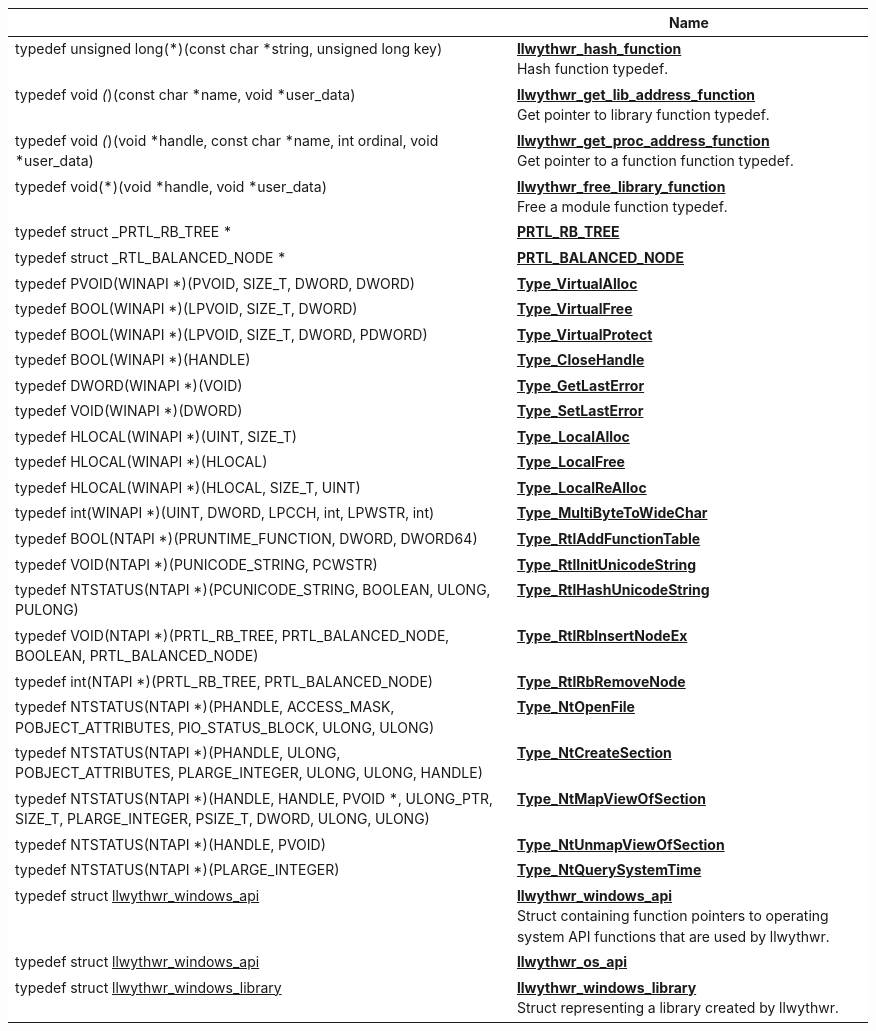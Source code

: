 |                | Name           |
| -------------- | -------------- |
| typedef unsigned long(*)(const char *string, unsigned long key) | **[llwythwr_hash_function](Files/windows_8h.md#typedef-hash-function)** <br>Hash function typedef.  |
| typedef void *(*)(const char *name, void *user_data) | **[llwythwr_get_lib_address_function](Files/windows_8h.md#typedef-get-lib-address-function)** <br>Get pointer to library function typedef.  |
| typedef void *(*)(void *handle, const char *name, int ordinal, void *user_data) | **[llwythwr_get_proc_address_function](Files/windows_8h.md#typedef-get-proc-address-function)** <br>Get pointer to a function function typedef.  |
| typedef void(*)(void *handle, void *user_data) | **[llwythwr_free_library_function](Files/windows_8h.md#typedef-free-library-function)** <br>Free a module function typedef.  |
| typedef struct _PRTL_RB_TREE * | **[PRTL_RB_TREE](Files/windows_8h.md#typedef-prtl-rb-tree)**  |
| typedef struct _RTL_BALANCED_NODE * | **[PRTL_BALANCED_NODE](Files/windows_8h.md#typedef-prtl-balanced-node)**  |
| typedef PVOID(WINAPI *)(PVOID, SIZE_T, DWORD, DWORD) | **[Type_VirtualAlloc](Files/windows_8h.md#typedef-type-virtualalloc)**  |
| typedef BOOL(WINAPI *)(LPVOID, SIZE_T, DWORD) | **[Type_VirtualFree](Files/windows_8h.md#typedef-type-virtualfree)**  |
| typedef BOOL(WINAPI *)(LPVOID, SIZE_T, DWORD, PDWORD) | **[Type_VirtualProtect](Files/windows_8h.md#typedef-type-virtualprotect)**  |
| typedef BOOL(WINAPI *)(HANDLE) | **[Type_CloseHandle](Files/windows_8h.md#typedef-type-closehandle)**  |
| typedef DWORD(WINAPI *)(VOID) | **[Type_GetLastError](Files/windows_8h.md#typedef-type-getlasterror)**  |
| typedef VOID(WINAPI *)(DWORD) | **[Type_SetLastError](Files/windows_8h.md#typedef-type-setlasterror)**  |
| typedef HLOCAL(WINAPI *)(UINT, SIZE_T) | **[Type_LocalAlloc](Files/windows_8h.md#typedef-type-localalloc)**  |
| typedef HLOCAL(WINAPI *)(HLOCAL) | **[Type_LocalFree](Files/windows_8h.md#typedef-type-localfree)**  |
| typedef HLOCAL(WINAPI *)(HLOCAL, SIZE_T, UINT) | **[Type_LocalReAlloc](Files/windows_8h.md#typedef-type-localrealloc)**  |
| typedef int(WINAPI *)(UINT, DWORD, LPCCH, int, LPWSTR, int) | **[Type_MultiByteToWideChar](Files/windows_8h.md#typedef-type-multibytetowidechar)**  |
| typedef BOOL(NTAPI *)(PRUNTIME_FUNCTION, DWORD, DWORD64) | **[Type_RtlAddFunctionTable](Files/windows_8h.md#typedef-type-rtladdfunctiontable)**  |
| typedef VOID(NTAPI *)(PUNICODE_STRING, PCWSTR) | **[Type_RtlInitUnicodeString](Files/windows_8h.md#typedef-type-rtlinitunicodestring)**  |
| typedef NTSTATUS(NTAPI *)(PCUNICODE_STRING, BOOLEAN, ULONG, PULONG) | **[Type_RtlHashUnicodeString](Files/windows_8h.md#typedef-type-rtlhashunicodestring)**  |
| typedef VOID(NTAPI *)(PRTL_RB_TREE, PRTL_BALANCED_NODE, BOOLEAN, PRTL_BALANCED_NODE) | **[Type_RtlRbInsertNodeEx](Files/windows_8h.md#typedef-type-rtlrbinsertnodeex)**  |
| typedef int(NTAPI *)(PRTL_RB_TREE, PRTL_BALANCED_NODE) | **[Type_RtlRbRemoveNode](Files/windows_8h.md#typedef-type-rtlrbremovenode)**  |
| typedef NTSTATUS(NTAPI *)(PHANDLE, ACCESS_MASK, POBJECT_ATTRIBUTES, PIO_STATUS_BLOCK, ULONG, ULONG) | **[Type_NtOpenFile](Files/windows_8h.md#typedef-type-ntopenfile)**  |
| typedef NTSTATUS(NTAPI *)(PHANDLE, ULONG, POBJECT_ATTRIBUTES, PLARGE_INTEGER, ULONG, ULONG, HANDLE) | **[Type_NtCreateSection](Files/windows_8h.md#typedef-type-ntcreatesection)**  |
| typedef NTSTATUS(NTAPI *)(HANDLE, HANDLE, PVOID *, ULONG_PTR, SIZE_T, PLARGE_INTEGER, PSIZE_T, DWORD, ULONG, ULONG) | **[Type_NtMapViewOfSection](Files/windows_8h.md#typedef-type-ntmapviewofsection)**  |
| typedef NTSTATUS(NTAPI *)(HANDLE, PVOID) | **[Type_NtUnmapViewOfSection](Files/windows_8h.md#typedef-type-ntunmapviewofsection)**  |
| typedef NTSTATUS(NTAPI *)(PLARGE_INTEGER) | **[Type_NtQuerySystemTime](Files/windows_8h.md#typedef-type-ntquerysystemtime)**  |
| typedef struct [llwythwr_windows_api](Classes/structllwythwr__windows__api.md) | **[llwythwr_windows_api](Files/windows_8h.md#typedef-llwythwr-windows-api)** <br>Struct containing function pointers to operating system API functions that are used by llwythwr.  |
| typedef struct [llwythwr_windows_api](Classes/structllwythwr__windows__api.md) | **[llwythwr_os_api](Files/windows_8h.md#typedef-llwythwr-os-api)**  |
| typedef struct [llwythwr_windows_library](Files/windows_8h.md#typedef-llwythwr-windows-library) | **[llwythwr_windows_library](Files/windows_8h.md#typedef-llwythwr-windows-library)** <br>Struct representing a library created by llwythwr.  |
